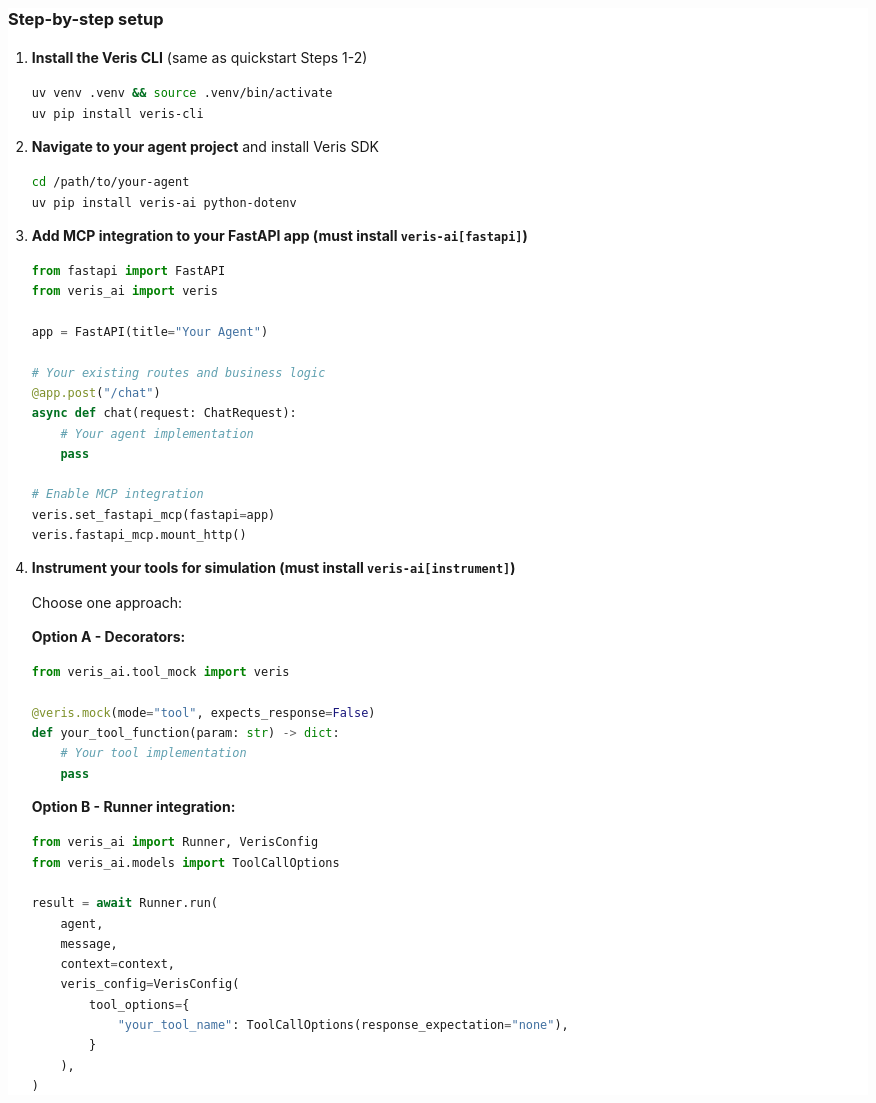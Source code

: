 ### Step-by-step setup

1. **Install the Veris CLI** (same as quickstart Steps 1-2)
   ```bash
   uv venv .venv && source .venv/bin/activate
   uv pip install veris-cli
   ```

2. **Navigate to your agent project** and install Veris SDK
   ```bash
   cd /path/to/your-agent
   uv pip install veris-ai python-dotenv
   ```

3. **Add MCP integration to your FastAPI app (must install `veris-ai[fastapi]`)**
   ```python
   from fastapi import FastAPI
   from veris_ai import veris

   app = FastAPI(title="Your Agent")

   # Your existing routes and business logic
   @app.post("/chat")
   async def chat(request: ChatRequest):
       # Your agent implementation
       pass

   # Enable MCP integration
   veris.set_fastapi_mcp(fastapi=app)
   veris.fastapi_mcp.mount_http()
   ```

4. **Instrument your tools for simulation (must install `veris-ai[instrument]`)**

   Choose one approach:

   **Option A - Decorators:**
   ```python
   from veris_ai.tool_mock import veris

   @veris.mock(mode="tool", expects_response=False)
   def your_tool_function(param: str) -> dict:
       # Your tool implementation
       pass
   ```

   **Option B - Runner integration:**
   ```python
   from veris_ai import Runner, VerisConfig
   from veris_ai.models import ToolCallOptions

   result = await Runner.run(
       agent,
       message,
       context=context,
       veris_config=VerisConfig(
           tool_options={
               "your_tool_name": ToolCallOptions(response_expectation="none"),
           }
       ),
   )
   ```
